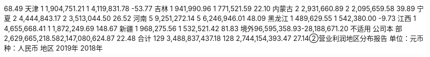 68.49
天津
1
1,904,751.21
1
4,119,831.78
-53.77
吉林
1
941,990.96
1
771,521.59
22.10
内蒙古
2
2,931,660.89
2
2,095,659.58
39.89
宁夏
2
4,444,843.17
2
3,513,044.50
26.52
河南
5
9,251,272.14
5
6,246,946.01
48.09
黑龙江
1
489,629.55
1
542,380.00
-9.73
江西
1
4,655,668.41
1
1,872,249.69
148.67
新疆
1
968,275.56
1
532,521.42
81.83
境外96,595,358.93-28,188,671.20
不适用
公司本
部2,629,665,218.582,147,080,624.87
22.48
合计
129
3,488,837,437.18
128
2,744,154,393.47
27.14②营业利润地区分布报告
单位：元币种：人民币
地区
2019年
2018年
